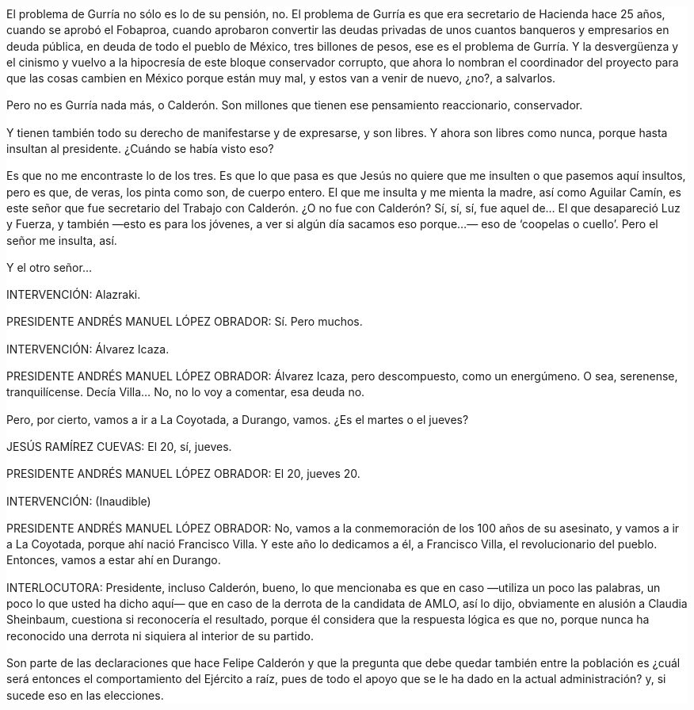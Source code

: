 El problema de Gurría no sólo es lo de su pensión, no. El problema de Gurría
es que era secretario de Hacienda hace 25 años, cuando se aprobó el Fobaproa,
cuando aprobaron convertir las deudas privadas de unos cuantos banqueros y
empresarios en deuda pública, en deuda de todo el pueblo de México, tres
billones de pesos, ese es el problema de Gurría. Y la desvergüenza y el
cinismo y vuelvo a la hipocresía de este bloque conservador corrupto, que
ahora lo nombran el coordinador del proyecto para que las cosas cambien en
México porque están muy mal, y estos van a venir de nuevo, ¿no?, a salvarlos.

Pero no es Gurría nada más, o Calderón. Son millones que tienen ese
pensamiento reaccionario, conservador.

Y tienen también todo su derecho de manifestarse y de expresarse, y son
libres. Y ahora son libres como nunca, porque hasta insultan al presidente.
¿Cuándo se había visto eso?

Es que no me encontraste lo de los tres. Es que lo que pasa es que Jesús no
quiere que me insulten o que pasemos aquí insultos, pero es que, de veras, los
pinta como son, de cuerpo entero. El que me insulta y me mienta la madre, así
como Aguilar Camín, es este señor que fue secretario del Trabajo con Calderón.
¿O no fue con Calderón? Sí, sí, sí, fue aquel de… El que desapareció Luz y
Fuerza, y también —esto es para los jóvenes, a ver si algún día sacamos eso
porque…— eso de ‘coopelas o cuello’. Pero el señor me insulta, así.

Y el otro señor…

INTERVENCIÓN: Alazraki.

PRESIDENTE ANDRÉS MANUEL LÓPEZ OBRADOR: Sí. Pero muchos.

INTERVENCIÓN: Álvarez Icaza.

PRESIDENTE ANDRÉS MANUEL LÓPEZ OBRADOR: Álvarez Icaza, pero descompuesto, como
un energúmeno. O sea, serenense, tranquilícense. Decía Villa… No, no lo voy a
comentar, esa deuda no.

Pero, por cierto, vamos a ir a La Coyotada, a Durango, vamos. ¿Es el martes o
el jueves?

JESÚS RAMÍREZ CUEVAS: El 20, sí, jueves.

PRESIDENTE ANDRÉS MANUEL LÓPEZ OBRADOR: El 20, jueves 20.

INTERVENCIÓN: (Inaudible)

PRESIDENTE ANDRÉS MANUEL LÓPEZ OBRADOR: No, vamos a la conmemoración de los
100 años de su asesinato, y vamos a ir a La Coyotada, porque ahí nació
Francisco Villa. Y este año lo dedicamos a él, a Francisco Villa, el
revolucionario del pueblo. Entonces, vamos a estar ahí en Durango.

INTERLOCUTORA: Presidente, incluso Calderón, bueno, lo que mencionaba es que
en caso —utiliza un poco las palabras, un poco lo que usted ha dicho aquí— que
en caso de la derrota de la candidata de AMLO, así lo dijo, obviamente en
alusión a Claudia Sheinbaum, cuestiona si reconocería el resultado, porque él
considera que la respuesta lógica es que no, porque nunca ha reconocido una
derrota ni siquiera al interior de su partido.

Son parte de las declaraciones que hace Felipe Calderón y que la pregunta que
debe quedar también entre la población es ¿cuál será entonces el
comportamiento del Ejército a raíz, pues de todo el apoyo que se le ha dado en
la actual administración? y, si sucede eso en las elecciones.
